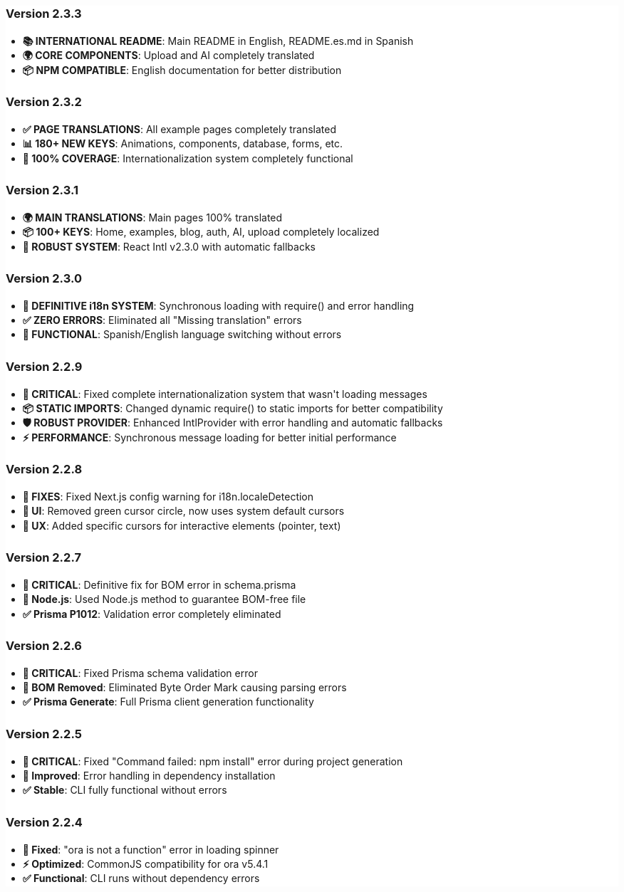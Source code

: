 ### Version 2.3.3
- **📚 INTERNATIONAL README**: Main README in English, README.es.md in Spanish
- **🌍 CORE COMPONENTS**: Upload and AI completely translated
- **📦 NPM COMPATIBLE**: English documentation for better distribution

### Version 2.3.2
- **✅ PAGE TRANSLATIONS**: All example pages completely translated
- **📊 180+ NEW KEYS**: Animations, components, database, forms, etc.
- **🎯 100% COVERAGE**: Internationalization system completely functional

### Version 2.3.1
- **🌍 MAIN TRANSLATIONS**: Main pages 100% translated
- **📦 100+ KEYS**: Home, examples, blog, auth, AI, upload completely localized
- **🔧 ROBUST SYSTEM**: React Intl v2.3.0 with automatic fallbacks

### Version 2.3.0
- **🔧 DEFINITIVE i18n SYSTEM**: Synchronous loading with require() and error handling
- **✅ ZERO ERRORS**: Eliminated all "Missing translation" errors
- **🚀 FUNCTIONAL**: Spanish/English language switching without errors

### Version 2.2.9
- **🐛 CRITICAL**: Fixed complete internationalization system that wasn't loading messages
- **📦 STATIC IMPORTS**: Changed dynamic require() to static imports for better compatibility
- **🛡️ ROBUST PROVIDER**: Enhanced IntlProvider with error handling and automatic fallbacks
- **⚡ PERFORMANCE**: Synchronous message loading for better initial performance

### Version 2.2.8
- **🐛 FIXES**: Fixed Next.js config warning for i18n.localeDetection
- **🎨 UI**: Removed green cursor circle, now uses system default cursors
- **🔧 UX**: Added specific cursors for interactive elements (pointer, text)

### Version 2.2.7
- **🐛 CRITICAL**: Definitive fix for BOM error in schema.prisma
- **🔧 Node.js**: Used Node.js method to guarantee BOM-free file
- **✅ Prisma P1012**: Validation error completely eliminated

### Version 2.2.6
- **🐛 CRITICAL**: Fixed Prisma schema validation error
- **🔧 BOM Removed**: Eliminated Byte Order Mark causing parsing errors
- **✅ Prisma Generate**: Full Prisma client generation functionality

### Version 2.2.5
- **🐛 CRITICAL**: Fixed "Command failed: npm install" error during project generation
- **🔧 Improved**: Error handling in dependency installation
- **✅ Stable**: CLI fully functional without errors

### Version 2.2.4
- **🔧 Fixed**: "ora is not a function" error in loading spinner
- **⚡ Optimized**: CommonJS compatibility for ora v5.4.1
- **✅ Functional**: CLI runs without dependency errors
